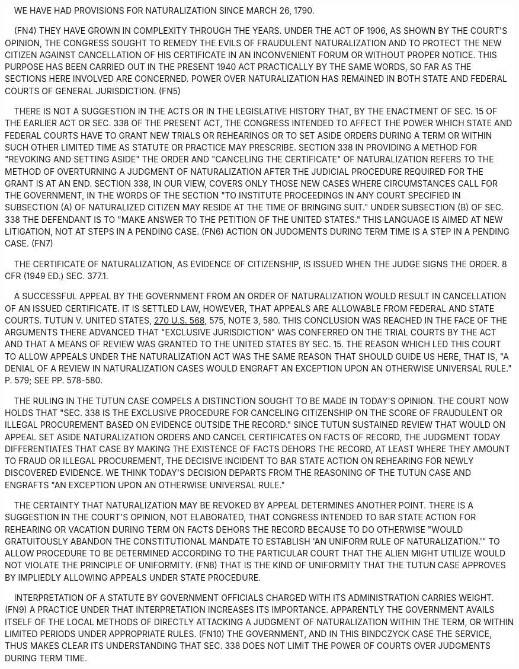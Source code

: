     WE HAVE HAD PROVISIONS FOR NATURALIZATION SINCE MARCH 26, 1790.

    (FN4)  THEY HAVE GROWN IN COMPLEXITY THROUGH THE YEARS.  UNDER THE ACT OF 1906, AS SHOWN BY THE COURT'S OPINION, THE CONGRESS SOUGHT TO REMEDY THE EVILS OF FRAUDULENT NATURALIZATION AND TO PROTECT THE NEW CITIZEN AGAINST CANCELLATION OF HIS CERTIFICATE IN AN INCONVENIENT FORUM OR WITHOUT PROPER NOTICE.  THIS PURPOSE HAS BEEN CARRIED OUT IN THE PRESENT 1940 ACT PRACTICALLY BY THE SAME WORDS, SO FAR AS THE SECTIONS HERE INVOLVED ARE CONCERNED.  POWER OVER NATURALIZATION HAS REMAINED IN BOTH STATE AND FEDERAL COURTS OF GENERAL JURISDICTION.  (FN5)

    THERE IS NOT A SUGGESTION IN THE ACTS OR IN THE LEGISLATIVE HISTORY THAT, BY THE ENACTMENT OF SEC. 15 OF THE EARLIER ACT OR SEC. 338 OF THE PRESENT ACT, THE CONGRESS INTENDED TO AFFECT THE POWER WHICH STATE AND FEDERAL COURTS HAVE TO GRANT NEW TRIALS OR REHEARINGS OR TO SET ASIDE ORDERS DURING A TERM OR WITHIN SUCH OTHER LIMITED TIME AS STATUTE OR PRACTICE MAY PRESCRIBE.  SECTION 338 IN PROVIDING A METHOD FOR "REVOKING AND SETTING ASIDE" THE ORDER AND "CANCELING THE CERTIFICATE" OF NATURALIZATION REFERS TO THE METHOD OF OVERTURNING A JUDGMENT OF NATURALIZATION AFTER THE JUDICIAL PROCEDURE REQUIRED FOR THE GRANT IS AT AN END.  SECTION 338, IN OUR VIEW, COVERS ONLY THOSE NEW CASES WHERE CIRCUMSTANCES CALL FOR THE GOVERNMENT, IN THE WORDS OF THE SECTION "TO INSTITUTE PROCEEDINGS IN ANY COURT SPECIFIED IN SUBSECTION (A) OF NATURALIZED CITIZEN MAY RESIDE AT THE TIME OF BRINGING SUIT."  UNDER SUBSECTION (B) OF SEC. 338 THE DEFENDANT IS TO "MAKE ANSWER TO THE PETITION OF THE UNITED STATES."  THIS LANGUAGE IS AIMED AT NEW LITIGATION, NOT AT STEPS IN A PENDING CASE.  (FN6)  ACTION ON JUDGMENTS DURING TERM TIME IS A STEP IN A PENDING CASE.  (FN7)

    THE CERTIFICATE OF NATURALIZATION, AS EVIDENCE OF CITIZENSHIP, IS ISSUED WHEN THE JUDGE SIGNS THE ORDER.  8 CFR (1949 ED.)  SEC.  377.1.

    A SUCCESSFUL APPEAL BY THE GOVERNMENT FROM AN ORDER OF NATURALIZATION WOULD RESULT IN CANCELLATION OF AN ISSUED CERTIFICATE.  IT IS SETTLED LAW, HOWEVER, THAT APPEALS ARE ALLOWABLE FROM FEDERAL AND STATE COURTS.  TUTUN V. UNITED STATES, [270 U.S. 568][/us/courts/scotus/usReporter/270/568], 575, NOTE 3, 580.  THIS CONCLUSION WAS REACHED IN THE FACE OF THE ARGUMENTS THERE ADVANCED THAT "EXCLUSIVE JURISDICTION" WAS CONFERRED ON THE TRIAL COURTS BY THE ACT AND THAT A MEANS OF REVIEW WAS GRANTED TO THE UNITED STATES BY SEC. 15.  THE REASON WHICH LED THIS COURT TO ALLOW APPEALS UNDER THE NATURALIZATION ACT WAS THE SAME REASON THAT SHOULD GUIDE US HERE, THAT IS, "A DENIAL OF A REVIEW IN NATURALIZATION CASES WOULD ENGRAFT AN EXCEPTION UPON AN OTHERWISE UNIVERSAL RULE."  P. 579; SEE PP. 578-580.

    THE RULING IN THE TUTUN CASE COMPELS A DISTINCTION SOUGHT TO BE MADE IN TODAY'S OPINION.  THE COURT NOW HOLDS THAT "SEC.  338 IS THE EXCLUSIVE PROCEDURE FOR CANCELING CITIZENSHIP ON THE SCORE OF FRAUDULENT OR ILLEGAL PROCUREMENT BASED ON EVIDENCE OUTSIDE THE RECORD."  SINCE TUTUN SUSTAINED REVIEW THAT WOULD ON APPEAL SET ASIDE NATURALIZATION ORDERS AND CANCEL CERTIFICATES ON FACTS OF RECORD, THE JUDGMENT TODAY DIFFERENTIATES THAT CASE BY MAKING THE EXISTENCE OF FACTS DEHORS THE RECORD, AT LEAST WHERE THEY AMOUNT TO FRAUD OR ILLEGAL PROCUREMENT, THE DECISIVE INCIDENT TO BAR STATE ACTION ON REHEARING FOR NEWLY DISCOVERED EVIDENCE.  WE THINK TODAY'S DECISION DEPARTS FROM THE REASONING OF THE TUTUN CASE AND ENGRAFTS "AN EXCEPTION UPON AN OTHERWISE UNIVERSAL RULE."

    THE CERTAINTY THAT NATURALIZATION MAY BE REVOKED BY APPEAL DETERMINES ANOTHER POINT.  THERE IS A SUGGESTION IN THE COURT'S OPINION, NOT ELABORATED, THAT CONGRESS INTENDED TO BAR STATE ACTION FOR REHEARING OR VACATION DURING TERM ON FACTS DEHORS THE RECORD BECAUSE TO DO OTHERWISE "WOULD GRATUITOUSLY ABANDON THE CONSTITUTIONAL MANDATE TO ESTABLISH 'AN UNIFORM RULE OF NATURALIZATION.'"  TO ALLOW PROCEDURE TO BE DETERMINED ACCORDING TO THE PARTICULAR COURT THAT THE ALIEN MIGHT UTILIZE WOULD NOT VIOLATE THE PRINCIPLE OF UNIFORMITY.  (FN8)  THAT IS THE KIND OF UNIFORMITY THAT THE TUTUN CASE APPROVES BY IMPLIEDLY ALLOWING APPEALS UNDER STATE PROCEDURE.

    INTERPRETATION OF A STATUTE BY GOVERNMENT OFFICIALS CHARGED WITH ITS ADMINISTRATION CARRIES WEIGHT.  (FN9)  A PRACTICE UNDER THAT INTERPRETATION INCREASES ITS IMPORTANCE.  APPARENTLY THE GOVERNMENT AVAILS ITSELF OF THE LOCAL METHODS OF DIRECTLY ATTACKING A JUDGMENT OF NATURALIZATION WITHIN THE TERM, OR WITHIN LIMITED PERIODS UNDER APPROPRIATE RULES.  (FN10)  THE GOVERNMENT, AND IN THIS BINDCZYCK CASE THE SERVICE, THUS MAKES CLEAR ITS UNDERSTANDING THAT SEC. 338 DOES NOT LIMIT THE POWER OF COURTS OVER JUDGMENTS DURING TERM TIME.


[/us/courts/scotus/usReporter/342/76]: https://publicdocs.github.io/go/links?ns=uslm-x&ref=%2Fus%2Fcourts%2Fscotus%2FusReporter%2F342%2F76
[/us/usc/t8/s738]: https://publicdocs.github.io/go/links?ns=uslm&ref=%2Fus%2Fusc%2Ft8%2Fs738
[/us/courts/scotus/usReporter/270/568]: https://publicdocs.github.io/go/links?ns=uslm-x&ref=%2Fus%2Fcourts%2Fscotus%2FusReporter%2F270%2F568
[/us/courts/scotus/usReporter/341/919]: https://publicdocs.github.io/go/links?ns=uslm-x&ref=%2Fus%2Fcourts%2Fscotus%2FusReporter%2F341%2F919
[/us/stat/54/1137]: https://publicdocs.github.io/go/links?ns=uslm&ref=%2Fus%2Fstat%2F54%2F1137
[/us/usc/t8/s501]: https://publicdocs.github.io/go/links?ns=uslm&ref=%2Fus%2Fusc%2Ft8%2Fs501
[/us/courts/scotus/usReporter/341/919]: https://publicdocs.github.io/go/links?ns=uslm-x&ref=%2Fus%2Fcourts%2Fscotus%2FusReporter%2F341%2F919
[/us/stat/34/596]: https://publicdocs.github.io/go/links?ns=uslm&ref=%2Fus%2Fstat%2F34%2F596
[/us/stat/34/596]: https://publicdocs.github.io/go/links?ns=uslm&ref=%2Fus%2Fstat%2F34%2F596
[/us/stat/34/596]: https://publicdocs.github.io/go/links?ns=uslm&ref=%2Fus%2Fstat%2F34%2F596
[/us/courts/scotus/usReporter/225/227]: https://publicdocs.github.io/go/links?ns=uslm-x&ref=%2Fus%2Fcourts%2Fscotus%2FusReporter%2F225%2F227
[/us/courts/scotus/usReporter/270/568]: https://publicdocs.github.io/go/links?ns=uslm-x&ref=%2Fus%2Fcourts%2Fscotus%2FusReporter%2F270%2F568
[/us/stat/54/1137]: https://publicdocs.github.io/go/links?ns=uslm&ref=%2Fus%2Fstat%2F54%2F1137
[/us/usc/t8/s738]: https://publicdocs.github.io/go/links?ns=uslm&ref=%2Fus%2Fusc%2Ft8%2Fs738
[/us/stat/54/1137]: https://publicdocs.github.io/go/links?ns=uslm&ref=%2Fus%2Fstat%2F54%2F1137
[/us/usc/t8/s734]: https://publicdocs.github.io/go/links?ns=uslm&ref=%2Fus%2Fusc%2Ft8%2Fs734
[/us/stat/44/709]: https://publicdocs.github.io/go/links?ns=uslm&ref=%2Fus%2Fstat%2F44%2F709
[/us/stat/54/1137]: https://publicdocs.github.io/go/links?ns=uslm&ref=%2Fus%2Fstat%2F54%2F1137
[/us/usc/t8/s733]: https://publicdocs.github.io/go/links?ns=uslm&ref=%2Fus%2Fusc%2Ft8%2Fs733
[/us/courts/scotus/usReporter/325/283]: https://publicdocs.github.io/go/links?ns=uslm-x&ref=%2Fus%2Fcourts%2Fscotus%2FusReporter%2F325%2F283
[/us/stat/54/1137]: https://publicdocs.github.io/go/links?ns=uslm&ref=%2Fus%2Fstat%2F54%2F1137
[/us/usc/t8/s734]: https://publicdocs.github.io/go/links?ns=uslm&ref=%2Fus%2Fusc%2Ft8%2Fs734
[/us/stat/54/1137]: https://publicdocs.github.io/go/links?ns=uslm&ref=%2Fus%2Fstat%2F54%2F1137
[/us/usc/t8/s701]: https://publicdocs.github.io/go/links?ns=uslm&ref=%2Fus%2Fusc%2Ft8%2Fs701
[/us/stat/54/1149]: https://publicdocs.github.io/go/links?ns=uslm&ref=%2Fus%2Fstat%2F54%2F1149
[/us/courts/scotus/usReporter/270/568]: https://publicdocs.github.io/go/links?ns=uslm-x&ref=%2Fus%2Fcourts%2Fscotus%2FusReporter%2F270%2F568
[/us/courts/scotus/usReporter/144/310]: https://publicdocs.github.io/go/links?ns=uslm-x&ref=%2Fus%2Fcourts%2Fscotus%2FusReporter%2F144%2F310
[/us/courts/scotus/usReporter/321/288]: https://publicdocs.github.io/go/links?ns=uslm-x&ref=%2Fus%2Fcourts%2Fscotus%2FusReporter%2F321%2F288
[/us/courts/scotus/usReporter/287/103]: https://publicdocs.github.io/go/links?ns=uslm-x&ref=%2Fus%2Fcourts%2Fscotus%2FusReporter%2F287%2F103
[/us/courts/scotus/usReporter/223/1]: https://publicdocs.github.io/go/links?ns=uslm-x&ref=%2Fus%2Fcourts%2Fscotus%2FusReporter%2F223%2F1
[/us/stat/1/103]: https://publicdocs.github.io/go/links?ns=uslm&ref=%2Fus%2Fstat%2F1%2F103
[/us/stat/34/596]: https://publicdocs.github.io/go/links?ns=uslm&ref=%2Fus%2Fstat%2F34%2F596
[/us/stat/54/1137]: https://publicdocs.github.io/go/links?ns=uslm&ref=%2Fus%2Fstat%2F54%2F1137
[/us/courts/scotus/usReporter/225/227]: https://publicdocs.github.io/go/links?ns=uslm-x&ref=%2Fus%2Fcourts%2Fscotus%2FusReporter%2F225%2F227
[/us/courts/scotus/usReporter/245/319]: https://publicdocs.github.io/go/links?ns=uslm-x&ref=%2Fus%2Fcourts%2Fscotus%2FusReporter%2F245%2F319
[/us/courts/scotus/usReporter/140/25]: https://publicdocs.github.io/go/links?ns=uslm-x&ref=%2Fus%2Fcourts%2Fscotus%2FusReporter%2F140%2F25
[/us/courts/scotus/usReporter/101/745]: https://publicdocs.github.io/go/links?ns=uslm-x&ref=%2Fus%2Fcourts%2Fscotus%2FusReporter%2F101%2F745
[/us/courts/scotus/usReporter/298/167]: https://publicdocs.github.io/go/links?ns=uslm-x&ref=%2Fus%2Fcourts%2Fscotus%2FusReporter%2F298%2F167
[/us/courts/scotus/usReporter/186/181]: https://publicdocs.github.io/go/links?ns=uslm-x&ref=%2Fus%2Fcourts%2Fscotus%2FusReporter%2F186%2F181
[/us/courts/scotus/usReporter/300/440]: https://publicdocs.github.io/go/links?ns=uslm-x&ref=%2Fus%2Fcourts%2Fscotus%2FusReporter%2F300%2F440
[/us/courts/scotus/usReporter/326/340]: https://publicdocs.github.io/go/links?ns=uslm-x&ref=%2Fus%2Fcourts%2Fscotus%2FusReporter%2F326%2F340
[/us/courts/scotus/usReporter/310/534]: https://publicdocs.github.io/go/links?ns=uslm-x&ref=%2Fus%2Fcourts%2Fscotus%2FusReporter%2F310%2F534
